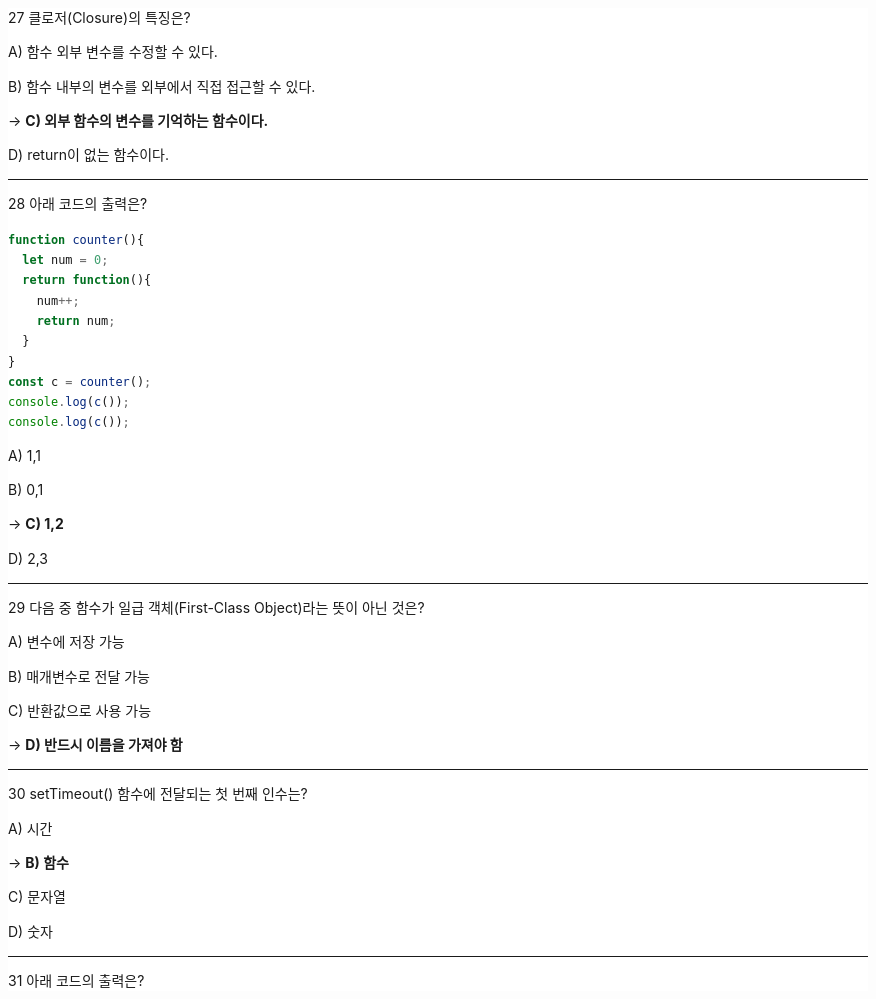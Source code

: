 27 클로저(Closure)의 특징은?

A) 함수 외부 변수를 수정할 수 있다.

B) 함수 내부의 변수를 외부에서 직접 접근할 수 있다.

-> **C) 외부 함수의 변수를 기억하는 함수이다.**

D) return이 없는 함수이다.

---

28 아래 코드의 출력은?

```jsx
function counter(){
  let num = 0;
  return function(){
    num++;
    return num;
  }
}
const c = counter();
console.log(c());
console.log(c());
```

A) 1,1

B) 0,1

-> **C) 1,2**

D) 2,3

---

29 다음 중 함수가 일급 객체(First-Class Object)라는 뜻이 아닌 것은?

A) 변수에 저장 가능

B) 매개변수로 전달 가능

C) 반환값으로 사용 가능

-> **D) 반드시 이름을 가져야 함**

---

30 setTimeout() 함수에 전달되는 첫 번째 인수는?

A) 시간

-> **B) 함수**

C) 문자열

D) 숫자

---

31 아래 코드의 출력은?
